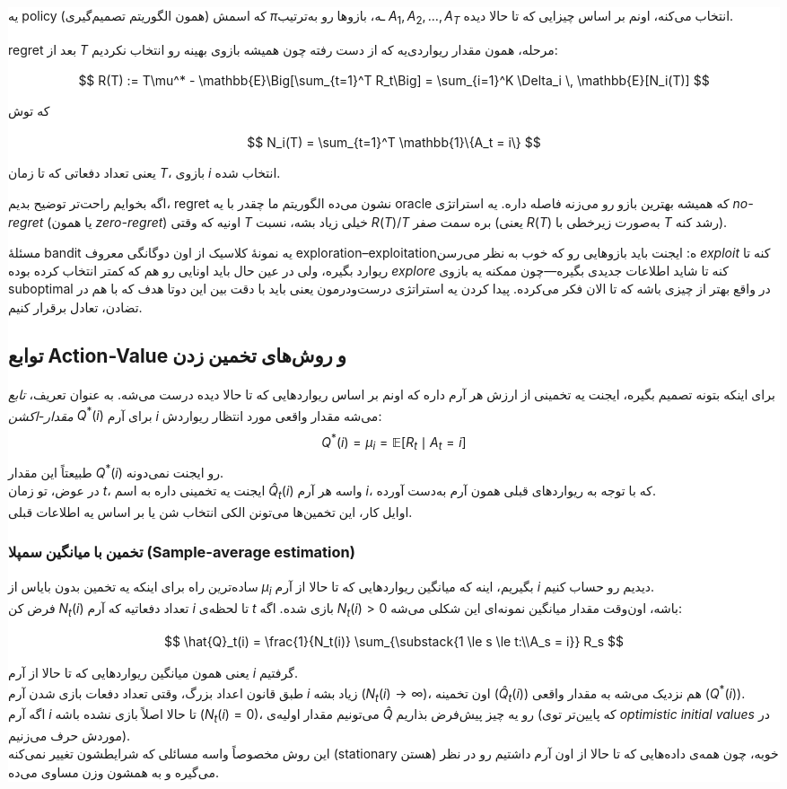 یه policy (همون الگوریتم تصمیم‌گیری) که اسمش $\pi$ـه، بازوها رو به‌ترتیب $A_1, A_2, \dots, A_T$ انتخاب می‌کنه، اونم بر اساس چیزایی که تا حالا دیده.

regret بعد از $T$ مرحله، همون مقدار ریواردی‌یه که از دست رفته چون همیشه بازوی بهینه رو انتخاب نکردیم:

$$
R(T) := T\mu^* - \mathbb{E}\Big[\sum_{t=1}^T R_t\Big] = \sum_{i=1}^K \Delta_i \, \mathbb{E}[N_i(T)]
$$

که توش 

$$
N_i(T) = \sum_{t=1}^T \mathbb{1}\{A_t = i\}
$$

یعنی تعداد دفعاتی که تا زمان $T$، بازوی $i$ انتخاب شده.

اگه بخوایم راحت‌تر توضیح بدیم، regret نشون می‌ده الگوریتم ما چقدر با یه oracle که همیشه بهترین بازو رو می‌زنه فاصله داره. یه استراتژی *no-regret* (یا همون *zero-regret*) اونیه که وقتی $T$ خیلی زیاد بشه، نسبت $R(T)/T$ بره سمت صفر (یعنی $R(T)$ به‌صورت زیرخطی با $T$ رشد کنه).

مسئلهٔ bandit یه نمونه‌ٔ کلاسیک از اون دوگانگی معروف exploration–exploitationه: ایجنت باید بازوهایی رو که خوب به نظر می‌رسن *exploit* کنه تا ریوارد بگیره، ولی در عین حال باید اونایی رو هم که کمتر انتخاب کرده بوده *explore* کنه تا شاید اطلاعات جدیدی بگیره—چون ممکنه یه بازوی suboptimal در واقع بهتر از چیزی باشه که تا الان فکر می‌کرده. پیدا کردن یه استراتژی درست‌ودرمون یعنی باید با دقت بین این دوتا هدف که با هم در تضادن، تعادل برقرار کنیم.





## توابع Action-Value و روش‌های تخمین زدن

برای اینکه بتونه تصمیم بگیره، ایجنت یه تخمینی از ارزش هر آرم داره که اونم بر اساس ریواردهایی که تا حالا دیده درست می‌شه. به عنوان تعریف، *تابع مقدار-اکشن* $Q^*(i)$ برای آرم $i$ می‌شه مقدار واقعی مورد انتظار ریواردش:  
$$
Q^*(i) = \mu_i = \mathbb{E}[R_t \mid A_t=i]
$$
طبیعتاً این مقدار $Q^*(i)$ رو ایجنت نمی‌دونه.  
در عوض، تو زمان $t$، ایجنت یه تخمینی داره به اسم $\hat{Q}_t(i)$ واسه هر آرم $i$، که با توجه به ریواردهای قبلی همون آرم به‌دست آورده.  
اوایل کار، این تخمین‌ها می‌تونن الکی انتخاب شن یا بر اساس یه اطلاعات قبلی.

### تخمین با میانگین سمپلا (Sample-average estimation)

ساده‌ترین راه برای اینکه یه تخمین بدون بایاس از $\mu_i$ بگیریم، اینه که میانگین ریواردهایی که تا حالا از آرم $i$ دیدیم رو حساب کنیم.  
فرض کن $N_t(i)$ تعداد دفعاتیه که آرم $i$ تا لحظه‌ی $t$ بازی شده. اگه $N_t(i)>0$ باشه، اون‌وقت مقدار میانگین نمونه‌ای این شکلی می‌شه:

$$
\hat{Q}_t(i) = \frac{1}{N_t(i)} \sum_{\substack{1 \le s \le t:\\A_s = i}} R_s
$$

یعنی همون میانگین ریواردهایی که تا حالا از آرم $i$ گرفتیم.  
طبق قانون اعداد بزرگ، وقتی تعداد دفعات بازی شدن آرم $i$ زیاد بشه ($N_t(i)\to\infty$)، اون تخمینه ($\hat{Q}_t(i)$) هم نزدیک می‌شه به مقدار واقعی ($Q^*(i)$).  
اگه آرم $i$ تا حالا اصلاً بازی نشده باشه ($N_t(i)=0$)، می‌تونیم مقدار اولیه‌ی $\hat{Q}$ رو یه چیز پیش‌فرض بذاریم (که پایین‌تر توی *optimistic initial values* در موردش حرف می‌زنیم).  
این روش مخصوصاً واسه مسائلی که شرایطشون تغییر نمی‌کنه (stationary هستن) خوبه، چون همه‌ی داده‌هایی که تا حالا از اون آرم داشتیم رو در نظر می‌گیره و به همشون وزن مساوی می‌ده.
